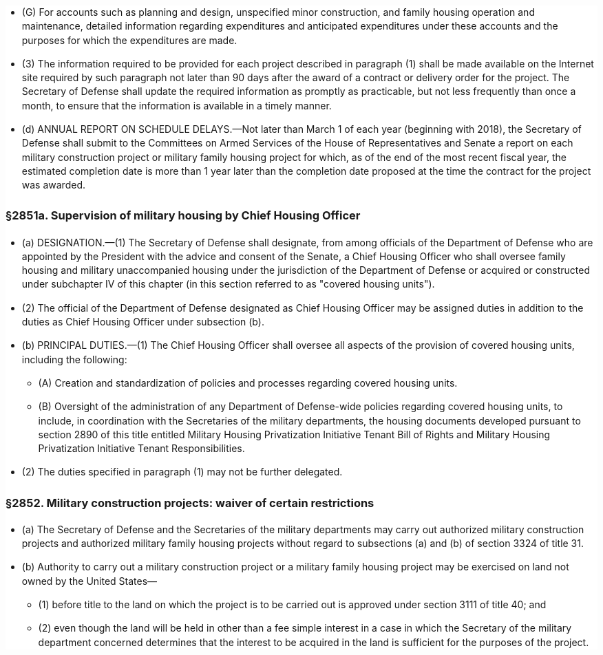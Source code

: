   * (G) For accounts such as planning and design, unspecified minor construction, and family housing operation and maintenance, detailed information regarding expenditures and anticipated expenditures under these accounts and the purposes for which the expenditures are made.


* (3) The information required to be provided for each project described in paragraph (1) shall be made available on the Internet site required by such paragraph not later than 90 days after the award of a contract or delivery order for the project. The Secretary of Defense shall update the required information as promptly as practicable, but not less frequently than once a month, to ensure that the information is available in a timely manner.

* (d) ANNUAL REPORT ON SCHEDULE DELAYS.—Not later than March 1 of each year (beginning with 2018), the Secretary of Defense shall submit to the Committees on Armed Services of the House of Representatives and Senate a report on each military construction project or military family housing project for which, as of the end of the most recent fiscal year, the estimated completion date is more than 1 year later than the completion date proposed at the time the contract for the project was awarded.

### §2851a. Supervision of military housing by Chief Housing Officer
* (a) DESIGNATION.—(1) The Secretary of Defense shall designate, from among officials of the Department of Defense who are appointed by the President with the advice and consent of the Senate, a Chief Housing Officer who shall oversee family housing and military unaccompanied housing under the jurisdiction of the Department of Defense or acquired or constructed under subchapter IV of this chapter (in this section referred to as "covered housing units").

* (2) The official of the Department of Defense designated as Chief Housing Officer may be assigned duties in addition to the duties as Chief Housing Officer under subsection (b).

* (b) PRINCIPAL DUTIES.—(1) The Chief Housing Officer shall oversee all aspects of the provision of covered housing units, including the following:

  * (A) Creation and standardization of policies and processes regarding covered housing units.

  * (B) Oversight of the administration of any Department of Defense-wide policies regarding covered housing units, to include, in coordination with the Secretaries of the military departments, the housing documents developed pursuant to section 2890 of this title entitled Military Housing Privatization Initiative Tenant Bill of Rights and Military Housing Privatization Initiative Tenant Responsibilities.


* (2) The duties specified in paragraph (1) may not be further delegated.

### §2852. Military construction projects: waiver of certain restrictions
* (a) The Secretary of Defense and the Secretaries of the military departments may carry out authorized military construction projects and authorized military family housing projects without regard to subsections (a) and (b) of section 3324 of title 31.

* (b) Authority to carry out a military construction project or a military family housing project may be exercised on land not owned by the United States—

  * (1) before title to the land on which the project is to be carried out is approved under section 3111 of title 40; and

  * (2) even though the land will be held in other than a fee simple interest in a case in which the Secretary of the military department concerned determines that the interest to be acquired in the land is sufficient for the purposes of the project.
